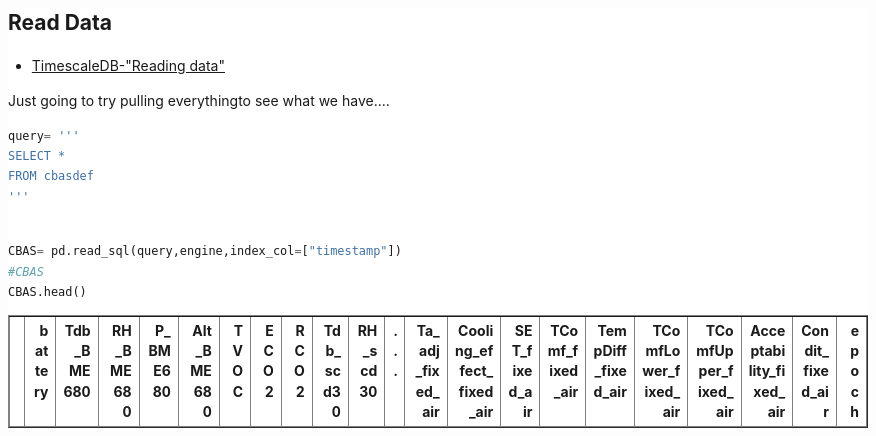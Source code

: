 
```python

```

## Read Data

* [TimescaleDB-"Reading data"](https://docs.timescale.com/latest/using-timescaledb/reading-data)

Just going to try pulling everythingto see what we have....


```python
query= ''' 
SELECT * 
FROM cbasdef
'''
```


```python

CBAS= pd.read_sql(query,engine,index_col=["timestamp"])
#CBAS
CBAS.head()
```




<div>
<style scoped>
    .dataframe tbody tr th:only-of-type {
        vertical-align: middle;
    }

    .dataframe tbody tr th {
        vertical-align: top;
    }

    .dataframe thead th {
        text-align: right;
    }
</style>
<table border="1" class="dataframe">
  <thead>
    <tr style="text-align: right;">
      <th></th>
      <th>battery</th>
      <th>Tdb_BME680</th>
      <th>RH_BME680</th>
      <th>P_BME680</th>
      <th>Alt_BME680</th>
      <th>TVOC</th>
      <th>ECO2</th>
      <th>RCO2</th>
      <th>Tdb_scd30</th>
      <th>RH_scd30</th>
      <th>...</th>
      <th>Ta_adj_fixed_air</th>
      <th>Cooling_effect_fixed_air</th>
      <th>SET_fixed_air</th>
      <th>TComf_fixed_air</th>
      <th>TempDiff_fixed_air</th>
      <th>TComfLower_fixed_air</th>
      <th>TComfUpper_fixed_air</th>
      <th>Acceptability_fixed_air</th>
      <th>Condit_fixed_air</th>
      <th>epoch</th>
    </tr>